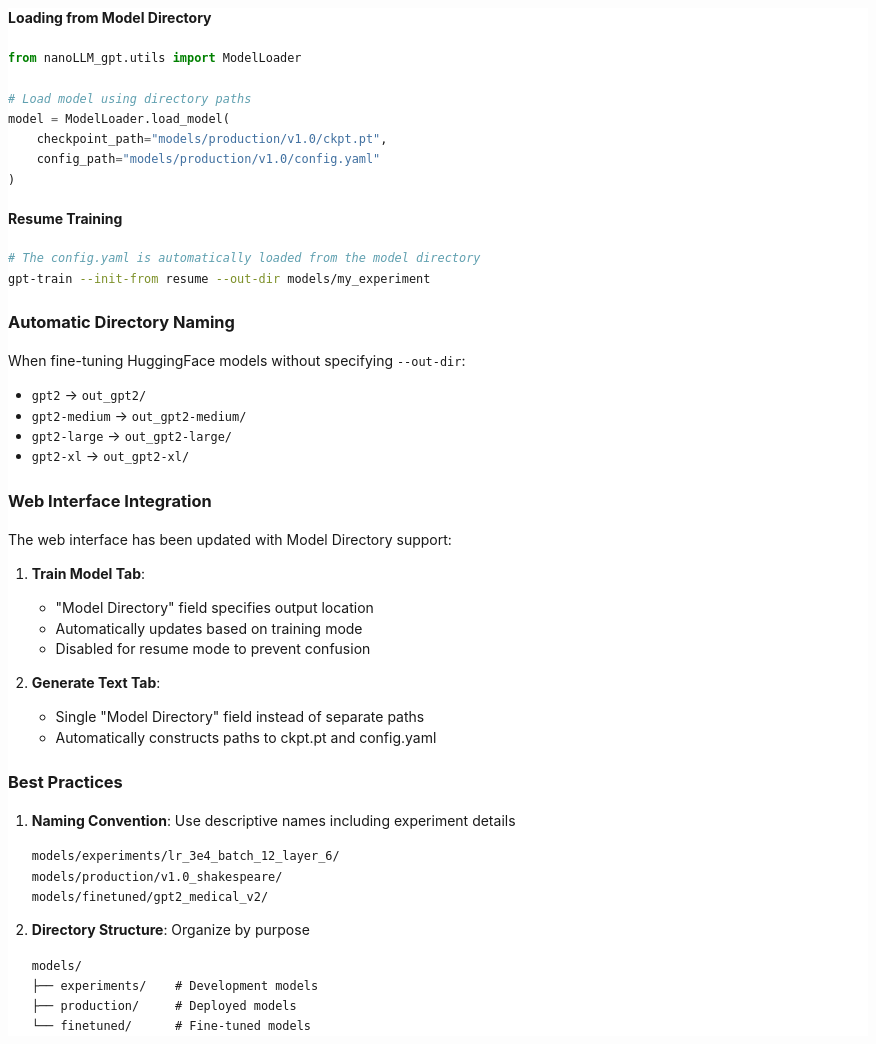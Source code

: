 #### Loading from Model Directory
```python
from nanoLLM_gpt.utils import ModelLoader

# Load model using directory paths
model = ModelLoader.load_model(
    checkpoint_path="models/production/v1.0/ckpt.pt",
    config_path="models/production/v1.0/config.yaml"
)
```

#### Resume Training
```bash
# The config.yaml is automatically loaded from the model directory
gpt-train --init-from resume --out-dir models/my_experiment
```

### Automatic Directory Naming

When fine-tuning HuggingFace models without specifying `--out-dir`:
- `gpt2` → `out_gpt2/`
- `gpt2-medium` → `out_gpt2-medium/`
- `gpt2-large` → `out_gpt2-large/`
- `gpt2-xl` → `out_gpt2-xl/`

### Web Interface Integration

The web interface has been updated with Model Directory support:

1. **Train Model Tab**:
   - "Model Directory" field specifies output location
   - Automatically updates based on training mode
   - Disabled for resume mode to prevent confusion

2. **Generate Text Tab**:
   - Single "Model Directory" field instead of separate paths
   - Automatically constructs paths to ckpt.pt and config.yaml

### Best Practices

1. **Naming Convention**: Use descriptive names including experiment details
   ```
   models/experiments/lr_3e4_batch_12_layer_6/
   models/production/v1.0_shakespeare/
   models/finetuned/gpt2_medical_v2/
   ```

2. **Directory Structure**: Organize by purpose
   ```
   models/
   ├── experiments/    # Development models
   ├── production/     # Deployed models
   └── finetuned/      # Fine-tuned models
   ```
